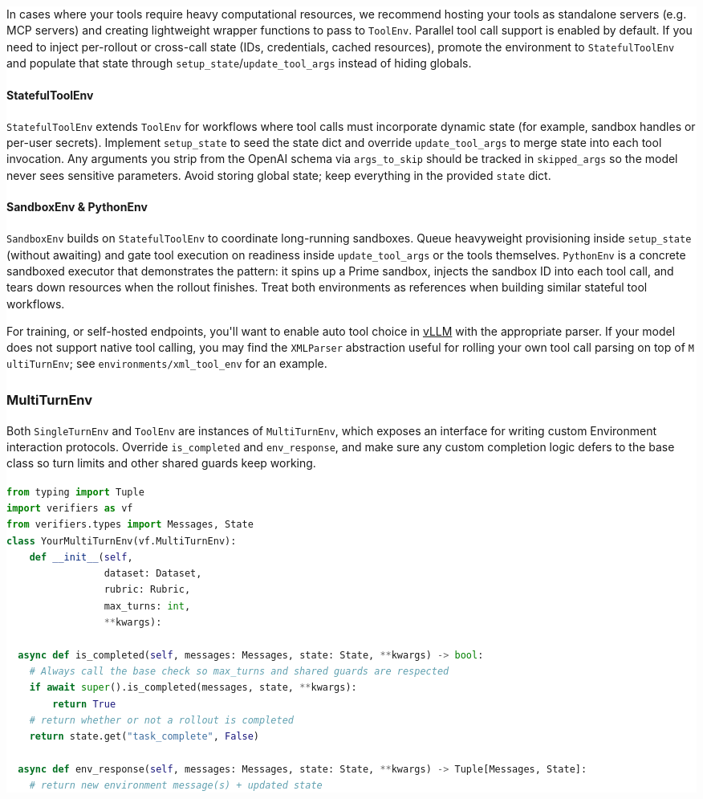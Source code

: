 In cases where your tools require heavy computational resources, we recommend hosting your tools as standalone servers (e.g. MCP servers) and creating lightweight wrapper functions to pass to `ToolEnv`. Parallel tool call support is enabled by default. If you need to inject per-rollout or cross-call state (IDs, credentials, cached resources), promote the environment to `StatefulToolEnv` and populate that state through `setup_state`/`update_tool_args` instead of hiding globals.

#### StatefulToolEnv

`StatefulToolEnv` extends `ToolEnv` for workflows where tool calls must incorporate dynamic state (for example, sandbox handles or per-user secrets). Implement `setup_state` to seed the state dict and override `update_tool_args` to merge state into each tool invocation. Any arguments you strip from the OpenAI schema via `args_to_skip` should be tracked in `skipped_args` so the model never sees sensitive parameters. Avoid storing global state; keep everything in the provided `state` dict.

#### SandboxEnv & PythonEnv

`SandboxEnv` builds on `StatefulToolEnv` to coordinate long-running sandboxes. Queue heavyweight provisioning inside `setup_state` (without awaiting) and gate tool execution on readiness inside `update_tool_args` or the tools themselves. `PythonEnv` is a concrete sandboxed executor that demonstrates the pattern: it spins up a Prime sandbox, injects the sandbox ID into each tool call, and tears down resources when the rollout finishes. Treat both environments as references when building similar stateful tool workflows.

For training, or self-hosted endpoints, you'll want to enable auto tool choice in [vLLM](https://docs.vllm.ai/en/stable/features/tool_calling.html#automatic-function-calling) with the appropriate parser. If your model does not support native tool calling, you may find the `XMLParser` abstraction useful for rolling your own tool call parsing on top of `MultiTurnEnv`; see `environments/xml_tool_env` for an example.

### MultiTurnEnv

Both `SingleTurnEnv` and `ToolEnv` are instances of `MultiTurnEnv`, which exposes an interface for writing custom Environment interaction protocols. Override `is_completed` and `env_response`, and make sure any custom completion logic defers to the base class so turn limits and other shared guards keep working.


```python
from typing import Tuple
import verifiers as vf
from verifiers.types import Messages, State
class YourMultiTurnEnv(vf.MultiTurnEnv):
    def __init__(self,
                 dataset: Dataset,
                 rubric: Rubric,
				 max_turns: int,
                 **kwargs):
	
  async def is_completed(self, messages: Messages, state: State, **kwargs) -> bool:
    # Always call the base check so max_turns and shared guards are respected
    if await super().is_completed(messages, state, **kwargs):
        return True
    # return whether or not a rollout is completed
    return state.get("task_complete", False)

  async def env_response(self, messages: Messages, state: State, **kwargs) -> Tuple[Messages, State]:
    # return new environment message(s) + updated state
```
